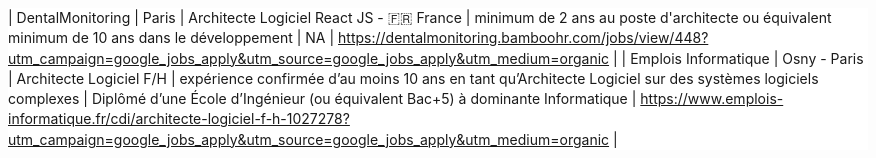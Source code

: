 |    DentalMonitoring    	|        Paris        	|       Architecte Logiciel React JS - 🇫🇷 France      	|        minimum de 2 ans au poste d'architecte ou équivalent minimum de 10 ans dans le développement        	|                                              NA                                             	|                              https://dentalmonitoring.bamboohr.com/jobs/view/448?utm_campaign=google_jobs_apply&utm_source=google_jobs_apply&utm_medium=organic                              	|
|  Emplois Informatique  	|     Osny - Paris    	|               Architecte Logiciel F/H               	| expérience confirmée d’au moins 10 ans en tant qu’Architecte Logiciel sur des systèmes logiciels complexes 	|        Diplômé d’une École d’Ingénieur (ou équivalent Bac+5) à dominante Informatique       	|                    https://www.emplois-informatique.fr/cdi/architecte-logiciel-f-h-1027278?utm_campaign=google_jobs_apply&utm_source=google_jobs_apply&utm_medium=organic                    	|
